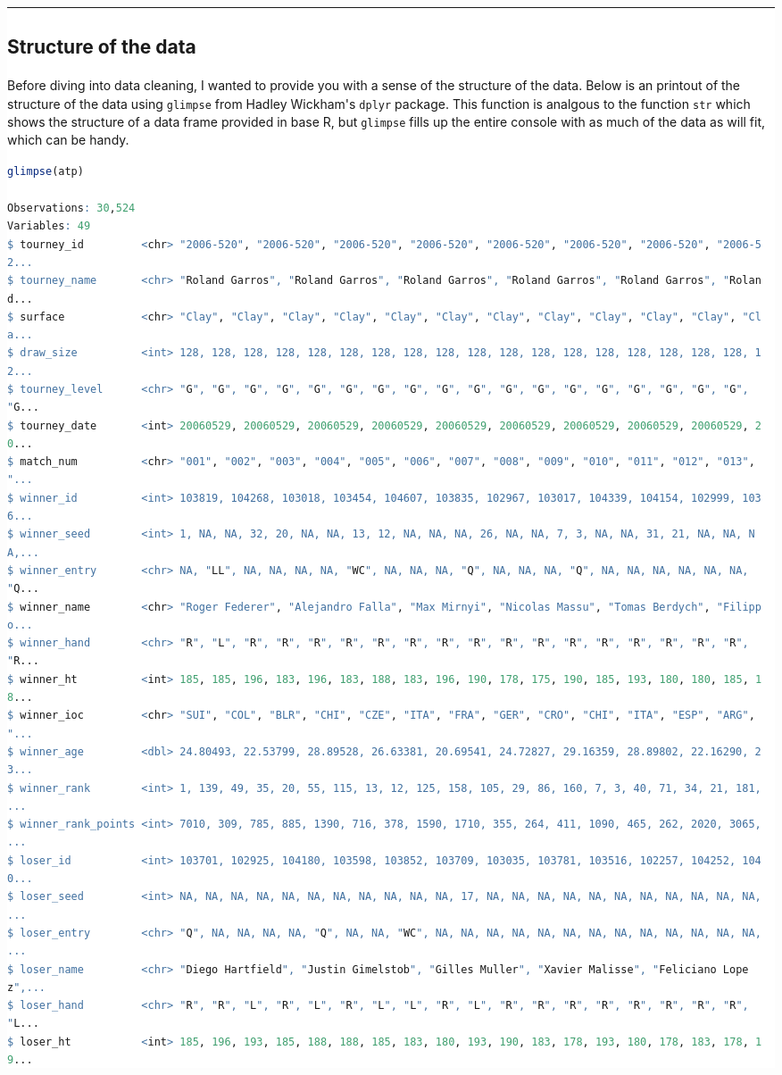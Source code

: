 ```r
```

---

## Structure of the data

Before diving into data cleaning, I wanted to provide you with a sense of the structure of the data.  Below is an printout of the 
structure of the data using `glimpse` from Hadley Wickham's `dplyr` package.  This function is analgous to the function `str` which shows the structure of a data frame provided in base R, but `glimpse` fills up the entire console with as much of the data as will fit, which can be handy.

```r
glimpse(atp)

Observations: 30,524
Variables: 49
$ tourney_id         <chr> "2006-520", "2006-520", "2006-520", "2006-520", "2006-520", "2006-520", "2006-520", "2006-52...
$ tourney_name       <chr> "Roland Garros", "Roland Garros", "Roland Garros", "Roland Garros", "Roland Garros", "Roland...
$ surface            <chr> "Clay", "Clay", "Clay", "Clay", "Clay", "Clay", "Clay", "Clay", "Clay", "Clay", "Clay", "Cla...
$ draw_size          <int> 128, 128, 128, 128, 128, 128, 128, 128, 128, 128, 128, 128, 128, 128, 128, 128, 128, 128, 12...
$ tourney_level      <chr> "G", "G", "G", "G", "G", "G", "G", "G", "G", "G", "G", "G", "G", "G", "G", "G", "G", "G", "G...
$ tourney_date       <int> 20060529, 20060529, 20060529, 20060529, 20060529, 20060529, 20060529, 20060529, 20060529, 20...
$ match_num          <chr> "001", "002", "003", "004", "005", "006", "007", "008", "009", "010", "011", "012", "013", "...
$ winner_id          <int> 103819, 104268, 103018, 103454, 104607, 103835, 102967, 103017, 104339, 104154, 102999, 1036...
$ winner_seed        <int> 1, NA, NA, 32, 20, NA, NA, 13, 12, NA, NA, NA, 26, NA, NA, 7, 3, NA, NA, 31, 21, NA, NA, NA,...
$ winner_entry       <chr> NA, "LL", NA, NA, NA, NA, "WC", NA, NA, NA, "Q", NA, NA, NA, "Q", NA, NA, NA, NA, NA, NA, "Q...
$ winner_name        <chr> "Roger Federer", "Alejandro Falla", "Max Mirnyi", "Nicolas Massu", "Tomas Berdych", "Filippo...
$ winner_hand        <chr> "R", "L", "R", "R", "R", "R", "R", "R", "R", "R", "R", "R", "R", "R", "R", "R", "R", "R", "R...
$ winner_ht          <int> 185, 185, 196, 183, 196, 183, 188, 183, 196, 190, 178, 175, 190, 185, 193, 180, 180, 185, 18...
$ winner_ioc         <chr> "SUI", "COL", "BLR", "CHI", "CZE", "ITA", "FRA", "GER", "CRO", "CHI", "ITA", "ESP", "ARG", "...
$ winner_age         <dbl> 24.80493, 22.53799, 28.89528, 26.63381, 20.69541, 24.72827, 29.16359, 28.89802, 22.16290, 23...
$ winner_rank        <int> 1, 139, 49, 35, 20, 55, 115, 13, 12, 125, 158, 105, 29, 86, 160, 7, 3, 40, 71, 34, 21, 181, ...
$ winner_rank_points <int> 7010, 309, 785, 885, 1390, 716, 378, 1590, 1710, 355, 264, 411, 1090, 465, 262, 2020, 3065, ...
$ loser_id           <int> 103701, 102925, 104180, 103598, 103852, 103709, 103035, 103781, 103516, 102257, 104252, 1040...
$ loser_seed         <int> NA, NA, NA, NA, NA, NA, NA, NA, NA, NA, NA, 17, NA, NA, NA, NA, NA, NA, NA, NA, NA, NA, NA, ...
$ loser_entry        <chr> "Q", NA, NA, NA, NA, "Q", NA, NA, "WC", NA, NA, NA, NA, NA, NA, NA, NA, NA, NA, NA, NA, NA, ...
$ loser_name         <chr> "Diego Hartfield", "Justin Gimelstob", "Gilles Muller", "Xavier Malisse", "Feliciano Lopez",...
$ loser_hand         <chr> "R", "R", "L", "R", "L", "R", "L", "L", "R", "L", "R", "R", "R", "R", "R", "R", "R", "R", "L...
$ loser_ht           <int> 185, 196, 193, 185, 188, 188, 185, 183, 180, 193, 190, 183, 178, 193, 180, 178, 183, 178, 19...
```